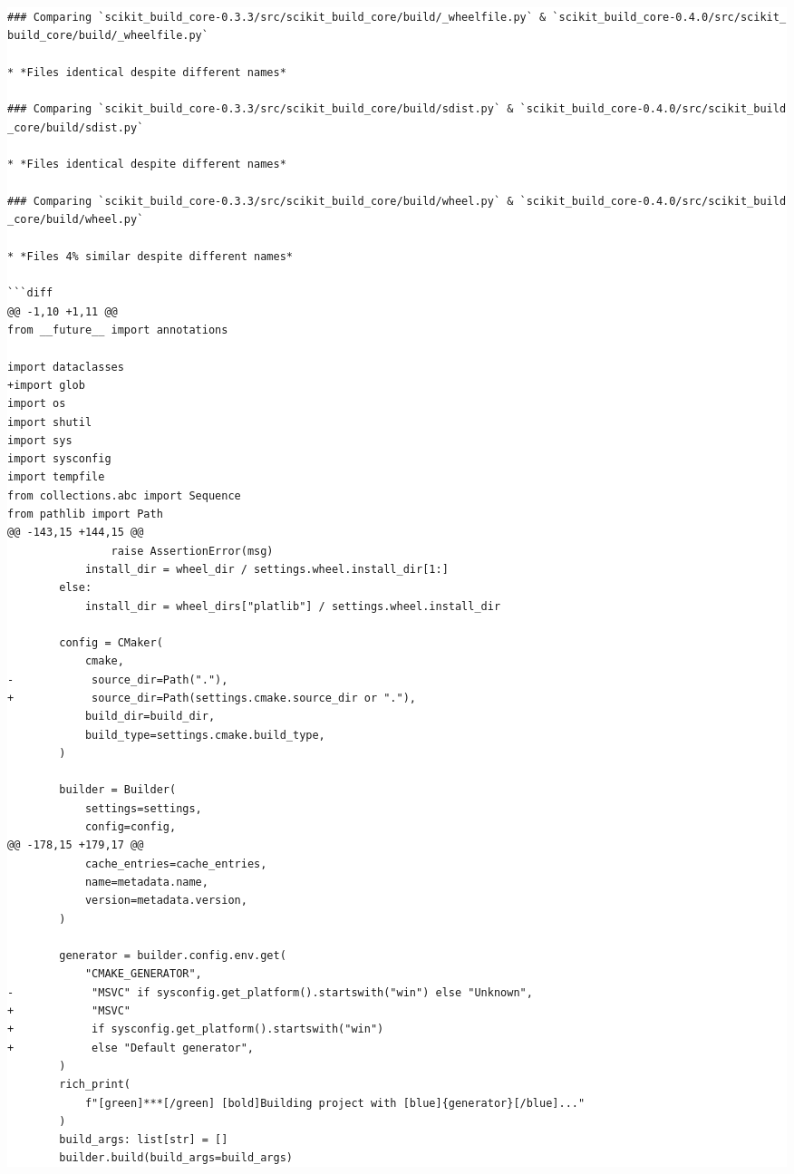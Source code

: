  ````
### Comparing `scikit_build_core-0.3.3/src/scikit_build_core/build/_wheelfile.py` & `scikit_build_core-0.4.0/src/scikit_build_core/build/_wheelfile.py`

 * *Files identical despite different names*

### Comparing `scikit_build_core-0.3.3/src/scikit_build_core/build/sdist.py` & `scikit_build_core-0.4.0/src/scikit_build_core/build/sdist.py`

 * *Files identical despite different names*

### Comparing `scikit_build_core-0.3.3/src/scikit_build_core/build/wheel.py` & `scikit_build_core-0.4.0/src/scikit_build_core/build/wheel.py`

 * *Files 4% similar despite different names*

```diff
@@ -1,10 +1,11 @@
 from __future__ import annotations
 
 import dataclasses
+import glob
 import os
 import shutil
 import sys
 import sysconfig
 import tempfile
 from collections.abc import Sequence
 from pathlib import Path
@@ -143,15 +144,15 @@
                 raise AssertionError(msg)
             install_dir = wheel_dir / settings.wheel.install_dir[1:]
         else:
             install_dir = wheel_dirs["platlib"] / settings.wheel.install_dir
 
         config = CMaker(
             cmake,
-            source_dir=Path("."),
+            source_dir=Path(settings.cmake.source_dir or "."),
             build_dir=build_dir,
             build_type=settings.cmake.build_type,
         )
 
         builder = Builder(
             settings=settings,
             config=config,
@@ -178,15 +179,17 @@
             cache_entries=cache_entries,
             name=metadata.name,
             version=metadata.version,
         )
 
         generator = builder.config.env.get(
             "CMAKE_GENERATOR",
-            "MSVC" if sysconfig.get_platform().startswith("win") else "Unknown",
+            "MSVC"
+            if sysconfig.get_platform().startswith("win")
+            else "Default generator",
         )
         rich_print(
             f"[green]***[/green] [bold]Building project with [blue]{generator}[/blue]..."
         )
         build_args: list[str] = []
         builder.build(build_args=build_args)
 ````